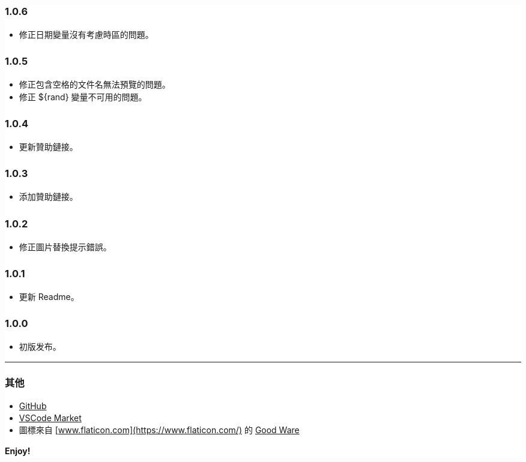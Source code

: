 ### 1.0.6

- 修正日期變量沒有考慮時區的問題。

### 1.0.5

- 修正包含空格的文件名無法預覽的問題。
- 修正 ${rand} 變量不可用的問題。

### 1.0.4

- 更新贊助鏈接。

### 1.0.3

- 添加贊助鏈接。

### 1.0.2

- 修正圖片替換提示錯誤。

### 1.0.1

- 更新 Readme。

### 1.0.0

- 初版发布。

---

### 其他

* [GitHub](https://github.com/imlinhanchao/vsc-markdown-image)
* [VSCode Market](https://marketplace.visualstudio.com/items?itemName=hancel.markdown-image)
* 圖標來自 [www.flaticon.com](https://www.flaticon.com/) 的 [Good Ware](https://www.flaticon.com/authors/good-ware)

**Enjoy!**
